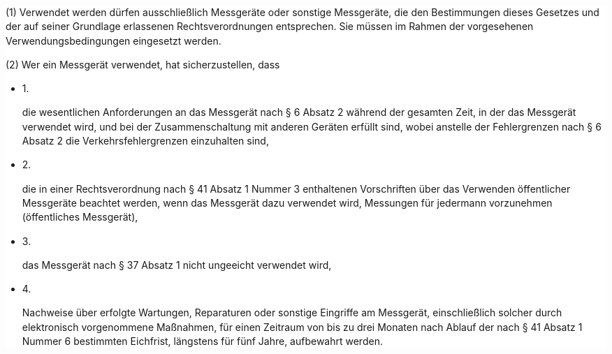 <div>

<div class="jnhtml">

<div>

<div class="jurAbsatz">

(1) Verwendet werden dürfen ausschließlich Messgeräte oder sonstige
Messgeräte, die den Bestimmungen dieses Gesetzes und der auf seiner
Grundlage erlassenen Rechtsverordnungen entsprechen. Sie müssen im
Rahmen der vorgesehenen Verwendungsbedingungen eingesetzt werden.

</div>

<div class="jurAbsatz">

(2) Wer ein Messgerät verwendet, hat sicherzustellen, dass

  - 1\.
    
    <div>
    
    die wesentlichen Anforderungen an das Messgerät nach § 6 Absatz 2
    während der gesamten Zeit, in der das Messgerät verwendet wird, und
    bei der Zusammenschaltung mit anderen Geräten erfüllt sind, wobei
    anstelle der Fehlergrenzen nach § 6 Absatz 2 die
    Verkehrsfehlergrenzen einzuhalten sind,
    
    </div>

  - 2\.
    
    <div>
    
    die in einer Rechtsverordnung nach § 41 Absatz 1 Nummer 3
    enthaltenen Vorschriften über das Verwenden öffentlicher Messgeräte
    beachtet werden, wenn das Messgerät dazu verwendet wird, Messungen
    für jedermann vorzunehmen (öffentliches Messgerät),
    
    </div>

  - 3\.
    
    <div>
    
    das Messgerät nach § 37 Absatz 1 nicht ungeeicht verwendet wird,
    
    </div>

  - 4\.
    
    <div>
    
    Nachweise über erfolgte Wartungen, Reparaturen oder sonstige
    Eingriffe am Messgerät, einschließlich solcher durch elektronisch
    vorgenommene Maßnahmen, für einen Zeitraum von bis zu drei Monaten
    nach Ablauf der nach § 41 Absatz 1 Nummer 6 bestimmten Eichfrist,
    längstens für fünf Jahre, aufbewahrt werden.
    
    </div>
